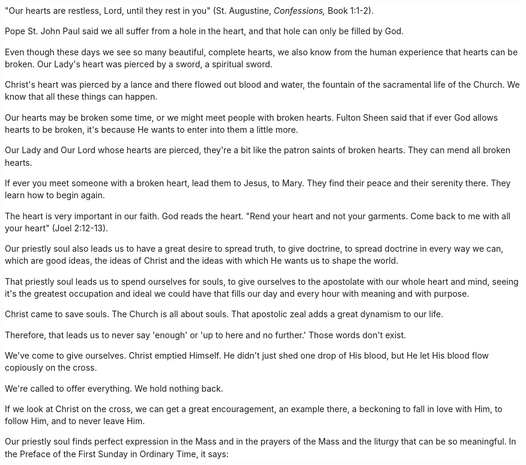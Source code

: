 "Our hearts are restless, Lord, until they rest in you" (St. Augustine,
*Confessions,* Book 1:1-2).

Pope St. John Paul said we all suffer from a hole in the heart, and that
hole can only be filled by God.

Even though these days we see so many beautiful, complete hearts, we
also know from the human experience that hearts can be broken. Our
Lady\'s heart was pierced by a sword, a spiritual sword.

Christ\'s heart was pierced by a lance and there flowed out blood and
water, the fountain of the sacramental life of the Church. We know that
all these things can happen.

Our hearts may be broken some time, or we might meet people with broken
hearts. Fulton Sheen said that if ever God allows hearts to be broken,
it\'s because He wants to enter into them a little more.

Our Lady and Our Lord whose hearts are pierced, they\'re a bit like the
patron saints of broken hearts. They can mend all broken hearts.

If ever you meet someone with a broken heart, lead them to Jesus, to
Mary. They find their peace and their serenity there. They learn how to
begin again.

The heart is very important in our faith. God reads the heart. "Rend
your heart and not your garments. Come back to me with all your heart"
(Joel 2:12-13).

Our priestly soul also leads us to have a great desire to spread truth,
to give doctrine, to spread doctrine in every way we can, which are good
ideas, the ideas of Christ and the ideas with which He wants us to shape
the world.

That priestly soul leads us to spend ourselves for souls, to give
ourselves to the apostolate with our whole heart and mind, seeing it\'s
the greatest occupation and ideal we could have that fills our day and
every hour with meaning and with purpose.

Christ came to save souls. The Church is all about souls. That apostolic
zeal adds a great dynamism to our life.

Therefore, that leads us to never say 'enough' or 'up to here and no
further.' Those words don\'t exist.

We\'ve come to give ourselves. Christ emptied Himself. He didn\'t just
shed one drop of His blood, but He let His blood flow copiously on the
cross.

We\'re called to offer everything. We hold nothing back.

If we look at Christ on the cross, we can get a great encouragement, an
example there, a beckoning to fall in love with Him, to follow Him, and
to never leave Him.

Our priestly soul finds perfect expression in the Mass and in the
prayers of the Mass and the liturgy that can be so meaningful. In the
Preface of the First Sunday in Ordinary Time, it says:
